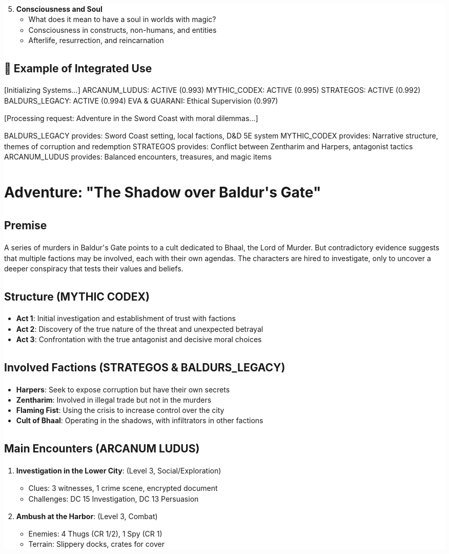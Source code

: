 5. **Consciousness and Soul**
   - What does it mean to have a soul in worlds with magic?
   - Consciousness in constructs, non-humans, and entities
   - Afterlife, resurrection, and reincarnation

## 📜 Example of Integrated Use


[Initializing Systems...]
ARCANUM_LUDUS: ACTIVE (0.993)
MYTHIC_CODEX: ACTIVE (0.995)
STRATEGOS: ACTIVE (0.992)
BALDURS_LEGACY: ACTIVE (0.994)
EVA & GUARANI: Ethical Supervision (0.997)

[Processing request: Adventure in the Sword Coast with moral dilemmas...]

BALDURS_LEGACY provides: Sword Coast setting, local factions, D&D 5E system
MYTHIC_CODEX provides: Narrative structure, themes of corruption and redemption
STRATEGOS provides: Conflict between Zentharim and Harpers, antagonist tactics
ARCANUM_LUDUS provides: Balanced encounters, treasures, and magic items

# Adventure: "The Shadow over Baldur's Gate"

## Premise
A series of murders in Baldur's Gate points to a cult dedicated to Bhaal, the Lord of Murder. But contradictory evidence suggests that multiple factions may be involved, each with their own agendas. The characters are hired to investigate, only to uncover a deeper conspiracy that tests their values and beliefs.

## Structure (MYTHIC CODEX)
- **Act 1**: Initial investigation and establishment of trust with factions
- **Act 2**: Discovery of the true nature of the threat and unexpected betrayal
- **Act 3**: Confrontation with the true antagonist and decisive moral choices

## Involved Factions (STRATEGOS & BALDURS_LEGACY)
- **Harpers**: Seek to expose corruption but have their own secrets
- **Zentharim**: Involved in illegal trade but not in the murders
- **Flaming Fist**: Using the crisis to increase control over the city
- **Cult of Bhaal**: Operating in the shadows, with infiltrators in other factions

## Main Encounters (ARCANUM LUDUS)
1. **Investigation in the Lower City**: (Level 3, Social/Exploration)
   - Clues: 3 witnesses, 1 crime scene, encrypted document
   - Challenges: DC 15 Investigation, DC 13 Persuasion

2. **Ambush at the Harbor**: (Level 3, Combat)
   - Enemies: 4 Thugs (CR 1/2), 1 Spy (CR 1)
   - Terrain: Slippery docks, crates for cover

